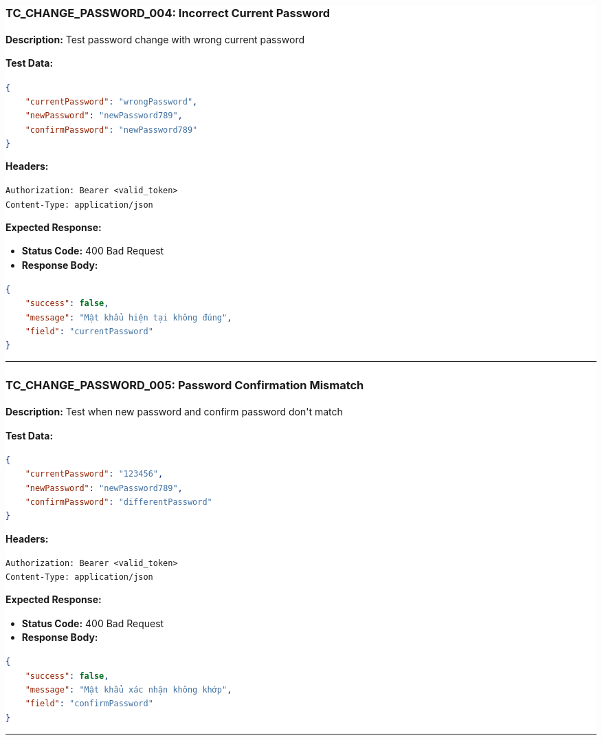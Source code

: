 
### **TC_CHANGE_PASSWORD_004: Incorrect Current Password**
**Description:** Test password change with wrong current password

**Test Data:**
```json
{
    "currentPassword": "wrongPassword",
    "newPassword": "newPassword789",
    "confirmPassword": "newPassword789"
}
```

**Headers:**
```
Authorization: Bearer <valid_token>
Content-Type: application/json
```

**Expected Response:**
- **Status Code:** 400 Bad Request
- **Response Body:**
```json
{
    "success": false,
    "message": "Mật khẩu hiện tại không đúng",
    "field": "currentPassword"
}
```

---

### **TC_CHANGE_PASSWORD_005: Password Confirmation Mismatch**
**Description:** Test when new password and confirm password don't match

**Test Data:**
```json
{
    "currentPassword": "123456",
    "newPassword": "newPassword789",
    "confirmPassword": "differentPassword"
}
```

**Headers:**
```
Authorization: Bearer <valid_token>
Content-Type: application/json
```

**Expected Response:**
- **Status Code:** 400 Bad Request
- **Response Body:**
```json
{
    "success": false,
    "message": "Mật khẩu xác nhận không khớp",
    "field": "confirmPassword"
}
```

---